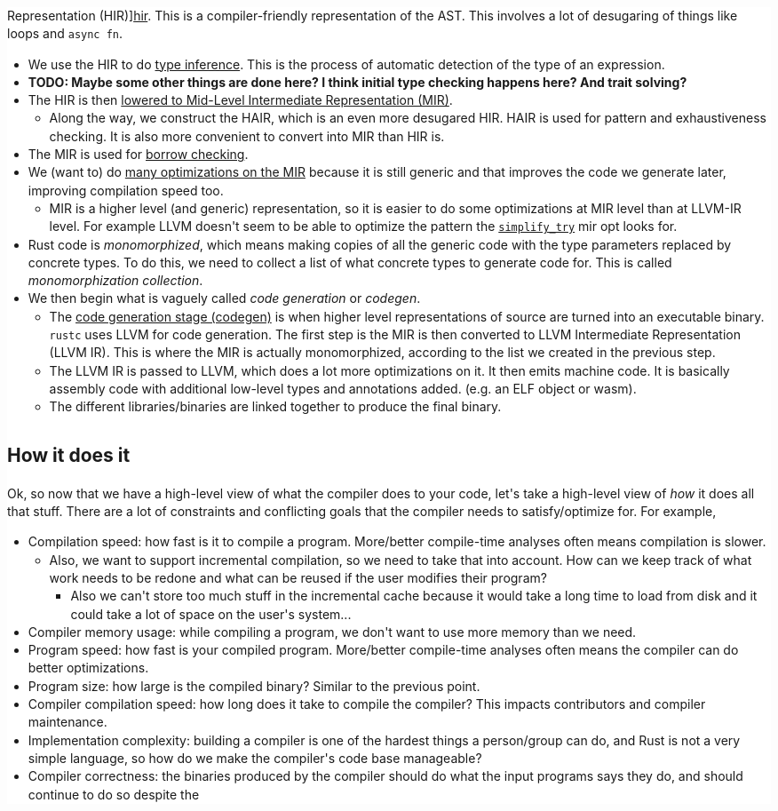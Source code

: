   Representation (HIR)][hir]. This is a compiler-friendly representation of the
  AST.  This involves a lot of desugaring of things like loops and `async fn`.
- We use the HIR to do [type inference]. This is the process of automatic
  detection of the type of an expression.
- **TODO: Maybe some other things are done here? I think initial type checking
  happens here? And trait solving?**
- The HIR is then [lowered to Mid-Level Intermediate Representation (MIR)][mir].
  - Along the way, we construct the HAIR, which is an even more desugared HIR.
    HAIR is used for pattern and exhaustiveness checking. It is also more
    convenient to convert into MIR than HIR is.
- The MIR is used for [borrow checking].
- We (want to) do [many optimizations on the MIR][mir-opt] because it is still
  generic and that improves the code we generate later, improving compilation
  speed too.
  - MIR is a higher level (and generic) representation, so it is easier to do
    some optimizations at MIR level than at LLVM-IR level. For example LLVM
    doesn't seem to be able to optimize the pattern the [`simplify_try`] mir
    opt looks for.
- Rust code is _monomorphized_, which means making copies of all the generic
  code with the type parameters replaced by concrete types. To do
  this, we need to collect a list of what concrete types to generate code for.
  This is called _monomorphization collection_.
- We then begin what is vaguely called _code generation_ or _codegen_.
  - The [code generation stage (codegen)][codegen] is when higher level
    representations of source are turned into an executable binary. `rustc`
      uses LLVM for code generation.  The first step is the MIR is then
    converted to LLVM Intermediate Representation (LLVM IR). This is where
    the MIR is actually monomorphized, according to the list we created in
    the previous step.
  - The LLVM IR is passed to LLVM, which does a lot more optimizations on it.
    It then emits machine code. It is basically assembly code with additional
    low-level types and annotations added. (e.g. an ELF object or wasm).
  - The different libraries/binaries are linked together to produce the final
    binary.

[`librustc_lexer`]: https://doc.rust-lang.org/nightly/nightly-rustc/rustc_lexer/index.html
[`librustc_driver`]: https://rustc-dev-guide.rust-lang.org/rustc-driver.html
[`rustc_interface::Config`]: https://doc.rust-lang.org/nightly/nightly-rustc/rustc_interface/interface/struct.Config.html
[lex]: https://rustc-dev-guide.rust-lang.org/the-parser.html
[`StringReader`]: https://doc.rust-lang.org/nightly/nightly-rustc/rustc_parse/lexer/struct.StringReader.html
[`librustc_parse`]: https://doc.rust-lang.org/nightly/nightly-rustc/rustc_parse/index.html
[parser]: https://doc.rust-lang.org/nightly/nightly-rustc/rustc_parse/index.html
[hir]: https://doc.rust-lang.org/nightly/nightly-rustc/rustc_hir/index.html
[type inference]: https://rustc-dev-guide.rust-lang.org/type-inference.html
[mir]: https://rustc-dev-guide.rust-lang.org/mir/index.html
[borrow checking]: https://rustc-dev-guide.rust-lang.org/borrow_check.html
[mir-opt]: https://rustc-dev-guide.rust-lang.org/mir/optimizations.html
[`simplify_try`]: https://github.com/rust-lang/rust/pull/66282
[codegen]: https://rustc-dev-guide.rust-lang.org/backend/codegen.html

## How it does it

Ok, so now that we have a high-level view of what the compiler does to your
code, let's take a high-level view of _how_ it does all that stuff. There are a
lot of constraints and conflicting goals that the compiler needs to
satisfy/optimize for. For example,

- Compilation speed: how fast is it to compile a program. More/better
  compile-time analyses often means compilation is slower.
  - Also, we want to support incremental compilation, so we need to take that
    into account. How can we keep track of what work needs to be redone and
    what can be reused if the user modifies their program?
    - Also we can't store too much stuff in the incremental cache because
      it would take a long time to load from disk and it could take a lot
      of space on the user's system...
- Compiler memory usage: while compiling a program, we don't want to use more
  memory than we need.
- Program speed: how fast is your compiled program. More/better compile-time
  analyses often means the compiler can do better optimizations.
- Program size: how large is the compiled binary? Similar to the previous
  point.
- Compiler compilation speed: how long does it take to compile the compiler?
  This impacts contributors and compiler maintenance.
- Implementation complexity: building a compiler is one of the hardest
  things a person/group can do, and Rust is not a very simple language, so how
  do we make the compiler's code base manageable?
- Compiler correctness: the binaries produced by the compiler should do what
  the input programs says they do, and should continue to do so despite the

[passes]: https://github.com/rust-lang/rust/blob/45ebd5808afd3df7ba842797c0fcd4447ddf30fb/src/librustc_interface/passes.rs#L824
[`TyCtxt`]: https://doc.rust-lang.org/nightly/nightly-rustc/rustc_middle/ty/struct.TyCtxt.html
[ty]: https://doc.rust-lang.org/nightly/nightly-rustc/rustc_middle/ty/type.Ty.html